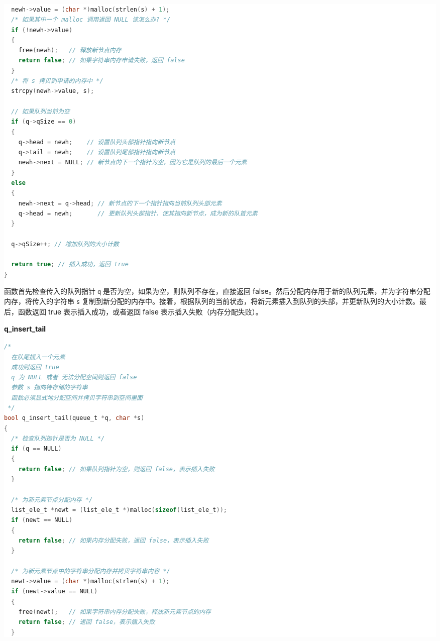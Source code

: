 ```c
  newh->value = (char *)malloc(strlen(s) + 1);
  /* 如果其中一个 malloc 调用返回 NULL 该怎么办? */
  if (!newh->value)
  {
    free(newh);   // 释放新节点内存
    return false; // 如果字符串内存申请失败，返回 false
  }
  /* 将 s 拷贝到申请的内存中 */
  strcpy(newh->value, s);

  // 如果队列当前为空
  if (q->qSize == 0)
  {
    q->head = newh;    // 设置队列头部指针指向新节点
    q->tail = newh;    // 设置队列尾部指针指向新节点
    newh->next = NULL; // 新节点的下一个指针为空，因为它是队列的最后一个元素
  }
  else
  {
    newh->next = q->head; // 新节点的下一个指针指向当前队列头部元素
    q->head = newh;       // 更新队列头部指针，使其指向新节点，成为新的队首元素
  }

  q->qSize++; // 增加队列的大小计数

  return true; // 插入成功，返回 true
}
```

函数首先检查传入的队列指针 `q` 是否为空，如果为空，则队列不存在，直接返回 false。然后分配内存用于新的队列元素，并为字符串分配内存，将传入的字符串 `s` 复制到新分配的内存中。接着，根据队列的当前状态，将新元素插入到队列的头部，并更新队列的大小计数。最后，函数返回 true 表示插入成功，或者返回 false 表示插入失败（内存分配失败）。

**q_insert_tail**

```c
/*
  在队尾插入一个元素
  成功则返回 true
  q 为 NULL 或者 无法分配空间则返回 false
  参数 s 指向待存储的字符串
  函数必须显式地分配空间并拷贝字符串到空间里面
 */
bool q_insert_tail(queue_t *q, char *s)
{
  /* 检查队列指针是否为 NULL */
  if (q == NULL)
  {
    return false; // 如果队列指针为空，则返回 false，表示插入失败
  }

  /* 为新元素节点分配内存 */
  list_ele_t *newt = (list_ele_t *)malloc(sizeof(list_ele_t));
  if (newt == NULL)
  {
    return false; // 如果内存分配失败，返回 false，表示插入失败
  }

  /* 为新元素节点中的字符串分配内存并拷贝字符串内容 */
  newt->value = (char *)malloc(strlen(s) + 1);
  if (newt->value == NULL)
  {
    free(newt);   // 如果字符串内存分配失败，释放新元素节点的内存
    return false; // 返回 false，表示插入失败
  }
```